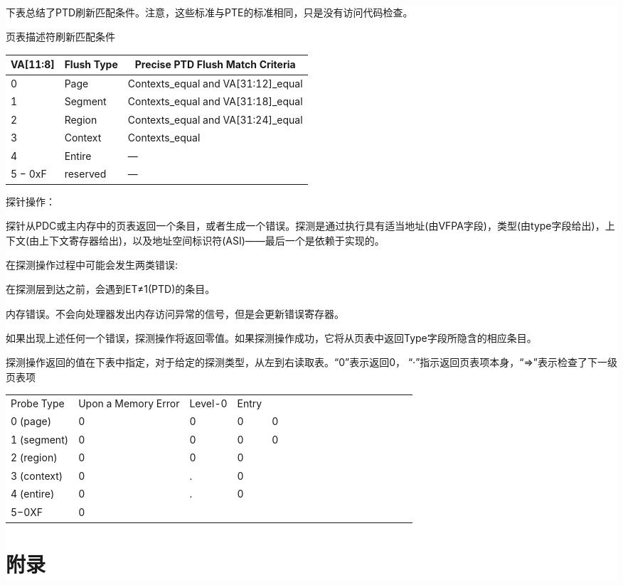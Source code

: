 下表总结了PTD刷新匹配条件。注意，这些标准与PTE的标准相同，只是没有访问代码检查。

页表描述符刷新匹配条件

| VA[11:8] | Flush Type | Precise PTD Flush Match Criteria   |
| -------- | ---------- | ---------------------------------- |
| 0        | Page       | Contexts_equal and VA[31:12]_equal |
| 1        | Segment    | Contexts_equal and VA[31:18]_equal |
| 2        | Region     | Contexts_equal and VA[31:24]_equal |
| 3        | Context    | Contexts_equal                     |
| 4        | Entire     | —                                  |
| 5 − 0xF  | reserved   | —                                  |



探针操作：

探针从PDC或主内存中的页表返回一个条目，或者生成一个错误。探测是通过执行具有适当地址(由VFPA字段)，类型(由type字段给出)，上下文(由上下文寄存器给出)，以及地址空间标识符(ASI)——最后一个是依赖于实现的。

在探测操作过程中可能会发生两类错误:

在探测层到达之前，会遇到ET≠1(PTD)的条目。

内存错误。不会向处理器发出内存访问异常的信号，但是会更新错误寄存器。

如果出现上述任何一个错误，探测操作将返回零值。如果探测操作成功，它将从页表中返回Type字段所隐含的相应条目。

探测操作返回的值在下表中指定，对于给定的探测类型，从左到右读取表。“0”表示返回0， “·”指示返回页表项本身，“⇒”表示检查了下一级页表项

|             |                     |         |       |      |      |      |      |      |      |      |      |      |      |      |      |      |      |
| ----------- | ------------------- | ------- | ----- | ---- | ---- | ---- | ---- | ---- | ---- | ---- | ---- | ---- | ---- | ---- | ---- | ---- | ---- |
| Probe Type  | Upon a Memory Error | Level-0 | Entry |      |      |      |      |      |      |      |      |      |      |      |      |      |      |
| 0 (page)    | 0                   | 0       | 0     | 0    |      |      |      |      |      |      |      |      |      |      |      |      |      |
| 1 (segment) | 0                   | 0       | 0     | 0    |      |      |      |      |      |      |      |      |      |      |      |      |      |
| 2 (region)  | 0                   | 0       | 0     |      |      |      |      |      |      |      |      |      |      |      |      |      |      |
| 3 (context) | 0                   | .       | 0     |      |      |      |      |      |      |      |      |      |      |      |      |      |      |
| 4 (entire)  | 0                   | .       | 0     |      |      |      |      |      |      |      |      |      |      |      |      |      |      |
| 5−0XF       | 0                   |         |       |      |      |      |      |      |      |      |      |      |      |      |      |      |      |













# 附录
